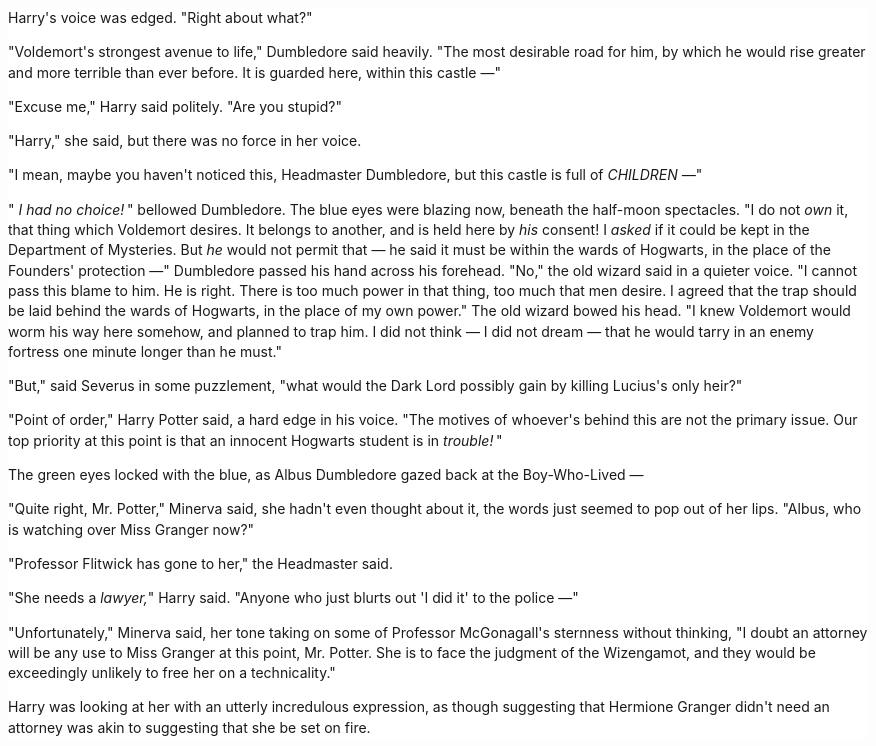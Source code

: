 Harry's voice was edged. "Right about what?"

"Voldemort's strongest avenue to life," Dumbledore said heavily. "The
most desirable road for him, by which he would rise greater and more
terrible than ever before. It is guarded here, within this castle —"

"Excuse me," Harry said politely. "Are you stupid?"

"Harry," she said, but there was no force in her voice.

"I mean, maybe you haven't noticed this, Headmaster Dumbledore, but this
castle is full of *CHILDREN —*"

" *I had no choice!* " bellowed Dumbledore. The blue eyes were blazing
now, beneath the half-moon spectacles. "I do not *own* it, that thing
which Voldemort desires. It belongs to another, and is held here by
*his* consent! I *asked* if it could be kept in the Department of
Mysteries. But *he* would not permit that — he said it must be within
the wards of Hogwarts, in the place of the Founders' protection —"
Dumbledore passed his hand across his forehead. "No," the old wizard
said in a quieter voice. "I cannot pass this blame to him. He is right.
There is too much power in that thing, too much that men desire. I
agreed that the trap should be laid behind the wards of Hogwarts, in the
place of my own power." The old wizard bowed his head. "I knew Voldemort
would worm his way here somehow, and planned to trap him. I did not
think — I did not dream — that he would tarry in an enemy fortress one
minute longer than he must."

"But," said Severus in some puzzlement, "what would the Dark Lord
possibly gain by killing Lucius's only heir?"

"Point of order," Harry Potter said, a hard edge in his voice. "The
motives of whoever's behind this are not the primary issue. Our top
priority at this point is that an innocent Hogwarts student is in
*trouble!* "

The green eyes locked with the blue, as Albus Dumbledore gazed back at
the Boy-Who-Lived —

"Quite right, Mr. Potter," Minerva said, she hadn't even thought about
it, the words just seemed to pop out of her lips. "Albus, who is
watching over Miss Granger now?"

"Professor Flitwick has gone to her," the Headmaster said.

"She needs a *lawyer,*" Harry said. "Anyone who just blurts out 'I did
it' to the police —"

"Unfortunately," Minerva said, her tone taking on some of Professor
McGonagall's sternness without thinking, "I doubt an attorney will be
any use to Miss Granger at this point, Mr. Potter. She is to face the
judgment of the Wizengamot, and they would be exceedingly unlikely to
free her on a technicality."

Harry was looking at her with an utterly incredulous expression, as
though suggesting that Hermione Granger didn't need an attorney was akin
to suggesting that she be set on fire.
